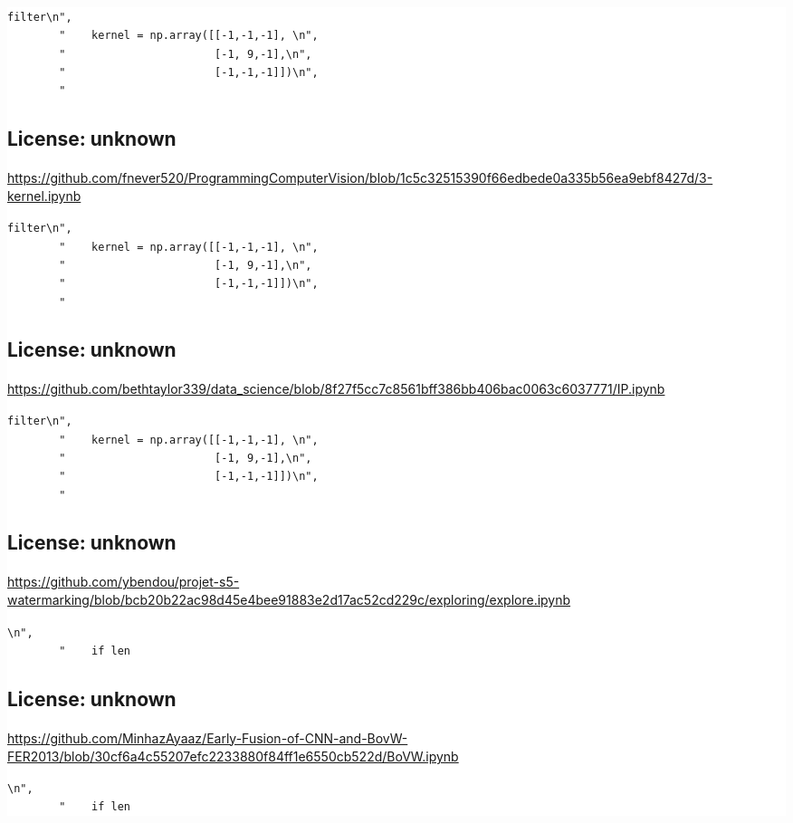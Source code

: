 ```
filter\n",
        "    kernel = np.array([[-1,-1,-1], \n",
        "                       [-1, 9,-1],\n",
        "                       [-1,-1,-1]])\n",
        "
```


## License: unknown
https://github.com/fnever520/ProgrammingComputerVision/blob/1c5c32515390f66edbede0a335b56ea9ebf8427d/3-kernel.ipynb

```
filter\n",
        "    kernel = np.array([[-1,-1,-1], \n",
        "                       [-1, 9,-1],\n",
        "                       [-1,-1,-1]])\n",
        "
```


## License: unknown
https://github.com/bethtaylor339/data_science/blob/8f27f5cc7c8561bff386bb406bac0063c6037771/IP.ipynb

```
filter\n",
        "    kernel = np.array([[-1,-1,-1], \n",
        "                       [-1, 9,-1],\n",
        "                       [-1,-1,-1]])\n",
        "
```


## License: unknown
https://github.com/ybendou/projet-s5-watermarking/blob/bcb20b22ac98d45e4bee91883e2d17ac52cd229c/exploring/explore.ipynb

```
\n",
        "    if len
```


## License: unknown
https://github.com/MinhazAyaaz/Early-Fusion-of-CNN-and-BovW-FER2013/blob/30cf6a4c55207efc2233880f84ff1e6550cb522d/BoVW.ipynb

```
\n",
        "    if len
```

